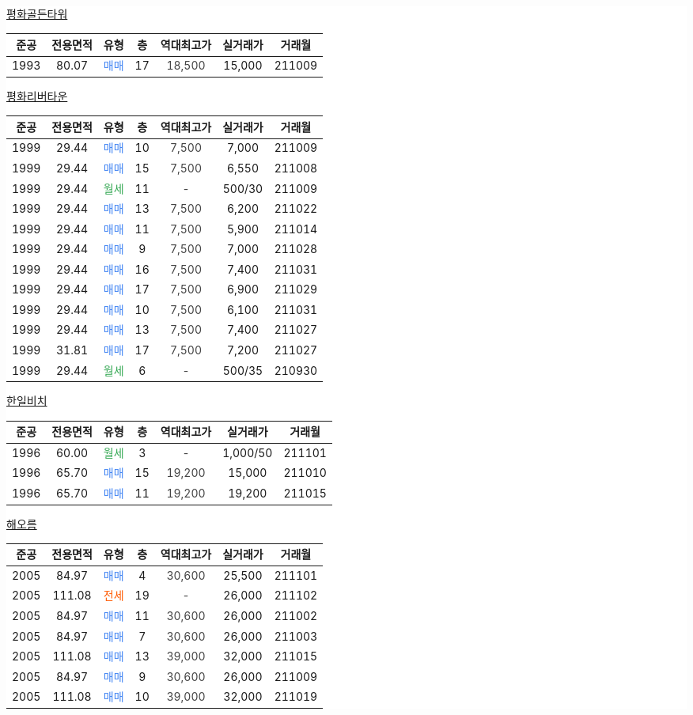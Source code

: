 
[평화골든타워](https://search.naver.com/search.naver?query=%EA%B2%BD%EC%83%81%EB%82%A8%EB%8F%84+%EC%B0%BD%EC%9B%90%EC%8B%9C+%EB%A7%88%EC%82%B0%ED%95%A9%ED%8F%AC%EA%B5%AC+%ED%95%B4%EC%9A%B4%EB%8F%99+%ED%8F%89%ED%99%94%EA%B3%A8%EB%93%A0%ED%83%80%EC%9B%8C)

|준공|전용면적|유형|층|역대최고가|실거래가|거래월|
|:---:|:---:|:---:|:---:|:---:|:---:|:---:|
|1993|80.07|<span style="color:#4285f3">매매</span>|17|<span style="color:#444444">18,500</span>|15,000|211009|

[평화리버타운](https://search.naver.com/search.naver?query=%EA%B2%BD%EC%83%81%EB%82%A8%EB%8F%84+%EC%B0%BD%EC%9B%90%EC%8B%9C+%EB%A7%88%EC%82%B0%ED%95%A9%ED%8F%AC%EA%B5%AC+%ED%95%B4%EC%9A%B4%EB%8F%99+%ED%8F%89%ED%99%94%EB%A6%AC%EB%B2%84%ED%83%80%EC%9A%B4)

|준공|전용면적|유형|층|역대최고가|실거래가|거래월|
|:---:|:---:|:---:|:---:|:---:|:---:|:---:|
|1999|29.44|<span style="color:#4285f3">매매</span>|10|<span style="color:#444444">7,500</span>|7,000|211009|
|1999|29.44|<span style="color:#4285f3">매매</span>|15|<span style="color:#444444">7,500</span>|6,550|211008|
|1999|29.44|<span style="color:#34a853">월세</span>|11|<span style="color:#444444">-</span>|500/30|211009|
|1999|29.44|<span style="color:#4285f3">매매</span>|13|<span style="color:#444444">7,500</span>|6,200|211022|
|1999|29.44|<span style="color:#4285f3">매매</span>|11|<span style="color:#444444">7,500</span>|5,900|211014|
|1999|29.44|<span style="color:#4285f3">매매</span>|9|<span style="color:#444444">7,500</span>|7,000|211028|
|1999|29.44|<span style="color:#4285f3">매매</span>|16|<span style="color:#444444">7,500</span>|7,400|211031|
|1999|29.44|<span style="color:#4285f3">매매</span>|17|<span style="color:#444444">7,500</span>|6,900|211029|
|1999|29.44|<span style="color:#4285f3">매매</span>|10|<span style="color:#444444">7,500</span>|6,100|211031|
|1999|29.44|<span style="color:#4285f3">매매</span>|13|<span style="color:#444444">7,500</span>|7,400|211027|
|1999|31.81|<span style="color:#4285f3">매매</span>|17|<span style="color:#444444">7,500</span>|7,200|211027|
|1999|29.44|<span style="color:#34a853">월세</span>|6|<span style="color:#444444">-</span>|500/35|210930|

[한일비치](https://search.naver.com/search.naver?query=%EA%B2%BD%EC%83%81%EB%82%A8%EB%8F%84+%EC%B0%BD%EC%9B%90%EC%8B%9C+%EB%A7%88%EC%82%B0%ED%95%A9%ED%8F%AC%EA%B5%AC+%ED%95%B4%EC%9A%B4%EB%8F%99+%ED%95%9C%EC%9D%BC%EB%B9%84%EC%B9%98)

|준공|전용면적|유형|층|역대최고가|실거래가|거래월|
|:---:|:---:|:---:|:---:|:---:|:---:|:---:|
|1996|60.00|<span style="color:#34a853">월세</span>|3|<span style="color:#444444">-</span>|1,000/50|211101|
|1996|65.70|<span style="color:#4285f3">매매</span>|15|<span style="color:#444444">19,200</span>|15,000|211010|
|1996|65.70|<span style="color:#4285f3">매매</span>|11|<span style="color:#444444">19,200</span>|19,200|211015|

[해오름](https://search.naver.com/search.naver?query=%EA%B2%BD%EC%83%81%EB%82%A8%EB%8F%84+%EC%B0%BD%EC%9B%90%EC%8B%9C+%EB%A7%88%EC%82%B0%ED%95%A9%ED%8F%AC%EA%B5%AC+%ED%95%B4%EC%9A%B4%EB%8F%99+%ED%95%B4%EC%98%A4%EB%A6%84)

|준공|전용면적|유형|층|역대최고가|실거래가|거래월|
|:---:|:---:|:---:|:---:|:---:|:---:|:---:|
|2005|84.97|<span style="color:#4285f3">매매</span>|4|<span style="color:#444444">30,600</span>|25,500|211101|
|2005|111.08|<span style="color:#ff5a00">전세</span>|19|<span style="color:#444444">-</span>|26,000|211102|
|2005|84.97|<span style="color:#4285f3">매매</span>|11|<span style="color:#444444">30,600</span>|26,000|211002|
|2005|84.97|<span style="color:#4285f3">매매</span>|7|<span style="color:#444444">30,600</span>|26,000|211003|
|2005|111.08|<span style="color:#4285f3">매매</span>|13|<span style="color:#444444">39,000</span>|32,000|211015|
|2005|84.97|<span style="color:#4285f3">매매</span>|9|<span style="color:#444444">30,600</span>|26,000|211009|
|2005|111.08|<span style="color:#4285f3">매매</span>|10|<span style="color:#444444">39,000</span>|32,000|211019|